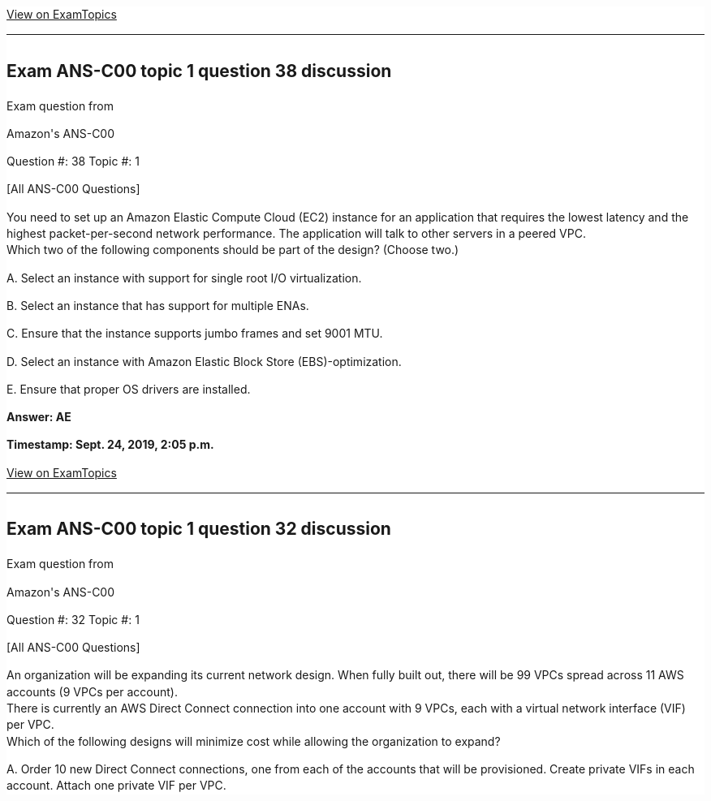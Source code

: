 [View on ExamTopics](https://www.examtopics.com/discussions/amazon/view/7663-exam-ans-c00-topic-1-question-50-discussion/)

----------------------------------------

## Exam ANS-C00 topic 1 question 38 discussion

Exam question from

Amazon's
ANS-C00

Question #: 38
Topic #: 1

[All ANS-C00 Questions]

You need to set up an Amazon Elastic Compute Cloud (EC2) instance for an application that requires the lowest latency and the highest packet-per-second network performance. The application will talk to other servers in a peered VPC.<br/>Which two of the following components should be part of the design? (Choose two.)<br/>

A. Select an instance with support for single root I/O virtualization.

B. Select an instance that has support for multiple ENAs.

C. Ensure that the instance supports jumbo frames and set 9001 MTU.

D. Select an instance with Amazon Elastic Block Store (EBS)-optimization.

E. Ensure that proper OS drivers are installed.

**Answer: AE**

**Timestamp: Sept. 24, 2019, 2:05 p.m.**

[View on ExamTopics](https://www.examtopics.com/discussions/amazon/view/5645-exam-ans-c00-topic-1-question-38-discussion/)

----------------------------------------

## Exam ANS-C00 topic 1 question 32 discussion

Exam question from

Amazon's
ANS-C00

Question #: 32
Topic #: 1

[All ANS-C00 Questions]

An organization will be expanding its current network design. When fully built out, there will be 99 VPCs spread across 11 AWS accounts (9 VPCs per account).<br/>There is currently an AWS Direct Connect connection into one account with 9 VPCs, each with a virtual network interface (VIF) per VPC.<br/>Which of the following designs will minimize cost while allowing the organization to expand?<br/>

A. Order 10 new Direct Connect connections, one from each of the accounts that will be provisioned. Create private VIFs in each account. Attach one private VIF per VPC.
